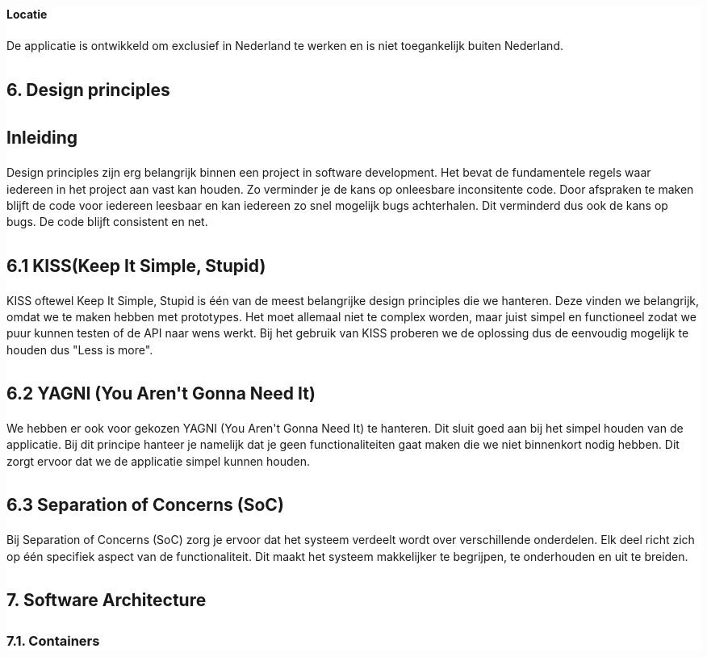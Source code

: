 #### Locatie

De applicatie is ontwikkeld om exclusief in Nederland te werken en is niet toegankelijk buiten Nederland.

## 6. Design principles

## Inleiding

Design principles zijn erg belangrijk binnen een project in software development. Het bevat de fundamentele regels waar
iedereen in het project aan vast kan houden. Zo verminder je de kans op onleesbare inconsitente code. Door afspraken te
maken blijft de code voor iedereen leesbaar en kan iedereen
zo snel mogelijk bugs achterhalen. Dit verminderd dus ook de kans op bugs. De code blijft consistent en net.

## 6.1 KISS(Keep It Simple, Stupid)

KISS oftewel Keep It Simple, Stupid is één van de meest belangrijke design principles die we hanteren. Deze vinden we
belangrijk, omdat we te maken hebben met prototypes. Het moet allemaal niet te complex worden, maar juist simpel en
functioneel zodat we puur kunnen testen of de API naar wens werkt.
Bij het gebruik van KISS proberen we de oplossing dus de eenvoudig mogelijk te houden dus "Less is more".

## 6.2  YAGNI (You Aren't Gonna Need It)

We hebben er ook voor gekozen YAGNI (You Aren't Gonna Need It) te hanteren. Dit sluit goed aan bij het simpel houden van
de applicatie. Bij dit principe hanteer je namelijk dat je geen functionaliteiten gaat maken die we niet binnenkort
nodig hebben. Dit zorgt ervoor dat we de applicatie simpel kunnen
houden.

## 6.3 Separation of Concerns (SoC)

Bij Separation of Concerns (SoC) zorg je ervoor dat het systeem verdeelt wordt over verschillende onderdelen. Elk deel
richt zich op één specifiek aspect van de functionaliteit. Dit maakt het systeem makkelijker te begrijpen, te
onderhouden en uit te breiden.

## 7. Software Architecture

### 7.1. Containers
